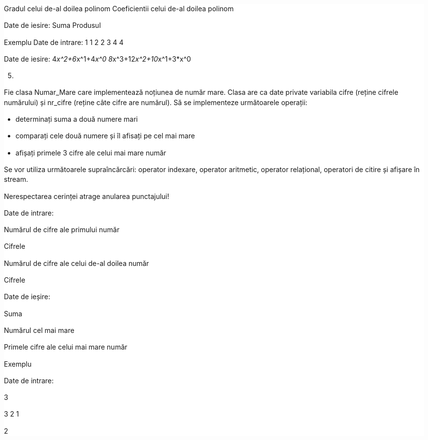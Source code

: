 Gradul celui de-al doilea polinom
Coeficientii celui de-al doilea polinom

Date de iesire:
Suma
Produsul

Exemplu
Date de intrare:
1
1 2
2
3 4 4

Date de iesire:
4*x^2+6*x^1+4*x^0
8*x^3+12*x^2+10*x^1+3*x^0


5.
Fie clasa Numar_Mare care implementează noțiunea de număr mare. Clasa are ca date private variabila cifre (reține cifrele numărului) și nr_cifre (reține câte cifre are numărul). Să se implementeze următoarele operații:

- determinați suma a două numere mari

- comparați cele două numere și îl afisați pe cel mai mare

- afișați primele 3 cifre ale celui mai mare număr

Se vor utiliza următoarele supraîncărcări: operator indexare, operator aritmetic, operator relațional, operatori de citire și afișare în stream.

Nerespectarea cerinței atrage anularea punctajului!

Date de intrare:

Numărul de cifre ale primului număr

Cifrele

Numărul de cifre ale celui de-al doilea număr

Cifrele

Date de ieșire:

Suma

Numărul cel mai mare

Primele cifre ale celui mai mare număr

Exemplu

Date de intrare:

3

3 2 1

2
